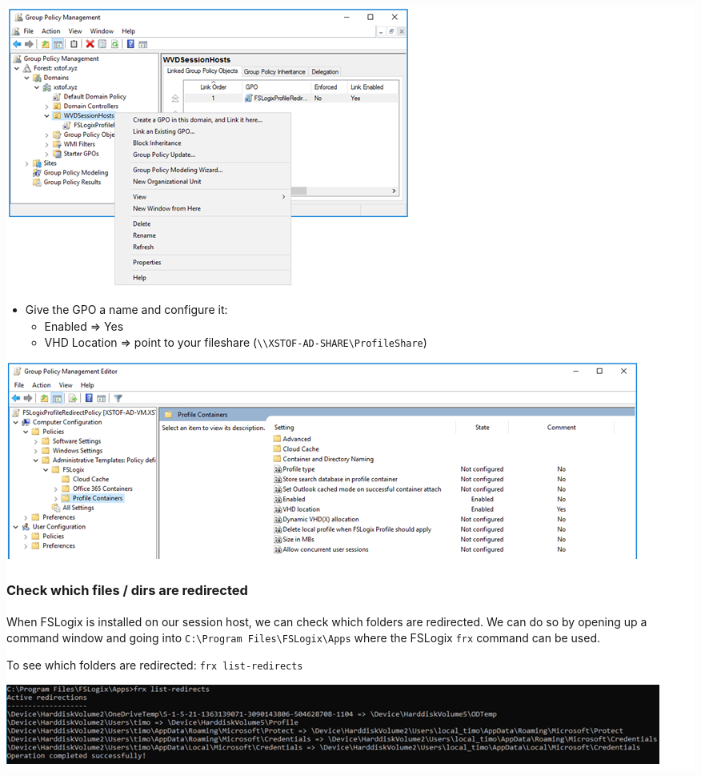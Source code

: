   ![FSLogix create GPO](./images/wvd-fslogix-gpo-open-OU-create-new-GPO.png)

  - Give the GPO a name and configure it:
    - Enabled => Yes
    - VHD Location => point to your fileshare (`\\XSTOF-AD-SHARE\ProfileShare`)

  ![FSLogix configure GPO](./images/wvd-fslogix-gpo-configure-gpo.png)

### Check which files / dirs are redirected

When FSLogix is installed on our session host, we can check which folders are redirected.  We can do so by opening up a command window and going into `C:\Program Files\FSLogix\Apps` where the FSLogix `frx` command can be used.

To see which folders are redirected: `frx list-redirects`

![FSLogix see redirections](./images/wvd-fslogix-list-redirects-cmdresult.png)
